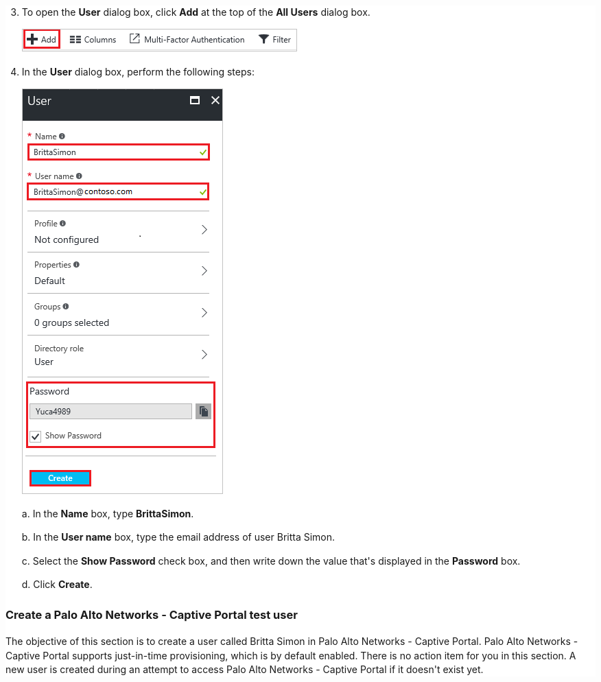 3. To open the **User** dialog box, click **Add** at the top of the **All Users** dialog box.

    ![The Add button](./media/active-directory-saas-paloaltonetworks-captiveportal-tutorial/create_aaduser_03.png)

4. In the **User** dialog box, perform the following steps:

    ![The User dialog box](./media/active-directory-saas-paloaltonetworks-captiveportal-tutorial/create_aaduser_04.png)

    a. In the **Name** box, type **BrittaSimon**.

    b. In the **User name** box, type the email address of user Britta Simon.

    c. Select the **Show Password** check box, and then write down the value that's displayed in the **Password** box.

    d. Click **Create**.
  
### Create a Palo Alto Networks - Captive Portal test user

The objective of this section is to create a user called Britta Simon in Palo Alto Networks - Captive Portal. Palo Alto Networks - Captive Portal supports just-in-time provisioning, which is by default enabled. There is no action item for you in this section. A new user is created during an attempt to access Palo Alto Networks - Captive Portal if it doesn't exist yet. 
